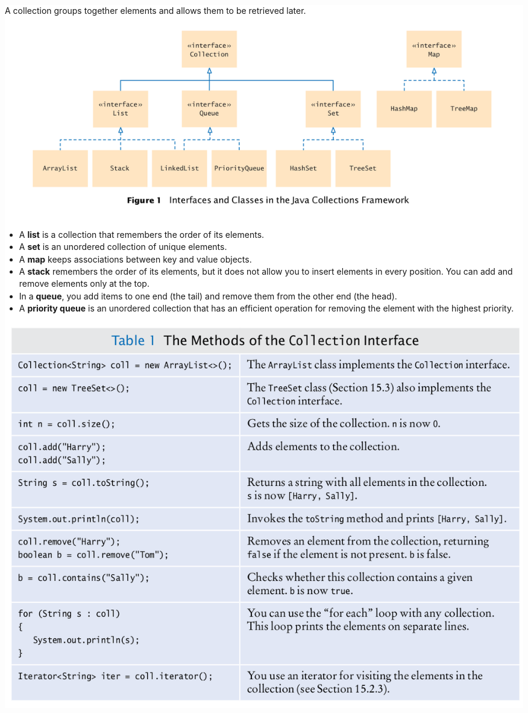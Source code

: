 A collection groups together elements and allows them to be retrieved later.

![](chapter-15/Collections.png)

* A **list** is a collection that remembers the order of its elements.
* A **set** is an unordered collection of unique elements.
* A **map** keeps associations between key and value objects.
* A **stack** remembers the order of its elements, but it does not allow you to insert elements in every position. You can add and remove elements only at the top.
* In a **queue**, you add items to one end (the tail) and remove them from the other end (the head). 
* A **priority queue** is an unordered collection that has an efficient operation for removing the element with the highest priority. 

![](chapter-15/Methods_Collections.png)
